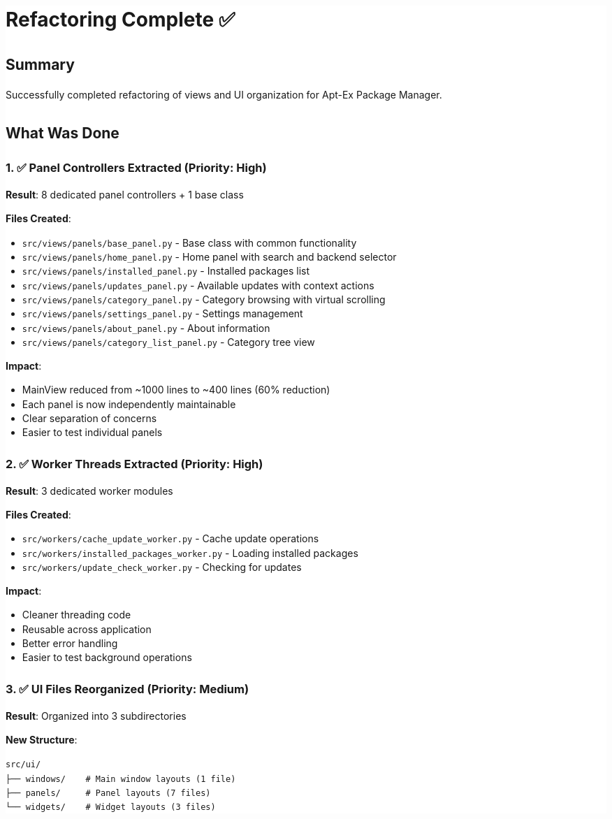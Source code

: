 # Refactoring Complete ✅

## Summary
Successfully completed refactoring of views and UI organization for Apt-Ex Package Manager.

## What Was Done

### 1. ✅ Panel Controllers Extracted (Priority: High)
**Result**: 8 dedicated panel controllers + 1 base class

**Files Created**:
- `src/views/panels/base_panel.py` - Base class with common functionality
- `src/views/panels/home_panel.py` - Home panel with search and backend selector
- `src/views/panels/installed_panel.py` - Installed packages list
- `src/views/panels/updates_panel.py` - Available updates with context actions
- `src/views/panels/category_panel.py` - Category browsing with virtual scrolling
- `src/views/panels/settings_panel.py` - Settings management
- `src/views/panels/about_panel.py` - About information
- `src/views/panels/category_list_panel.py` - Category tree view

**Impact**:
- MainView reduced from ~1000 lines to ~400 lines (60% reduction)
- Each panel is now independently maintainable
- Clear separation of concerns
- Easier to test individual panels

### 2. ✅ Worker Threads Extracted (Priority: High)
**Result**: 3 dedicated worker modules

**Files Created**:
- `src/workers/cache_update_worker.py` - Cache update operations
- `src/workers/installed_packages_worker.py` - Loading installed packages
- `src/workers/update_check_worker.py` - Checking for updates

**Impact**:
- Cleaner threading code
- Reusable across application
- Better error handling
- Easier to test background operations

### 3. ✅ UI Files Reorganized (Priority: Medium)
**Result**: Organized into 3 subdirectories

**New Structure**:
```
src/ui/
├── windows/    # Main window layouts (1 file)
├── panels/     # Panel layouts (7 files)
└── widgets/    # Widget layouts (3 files)
```
